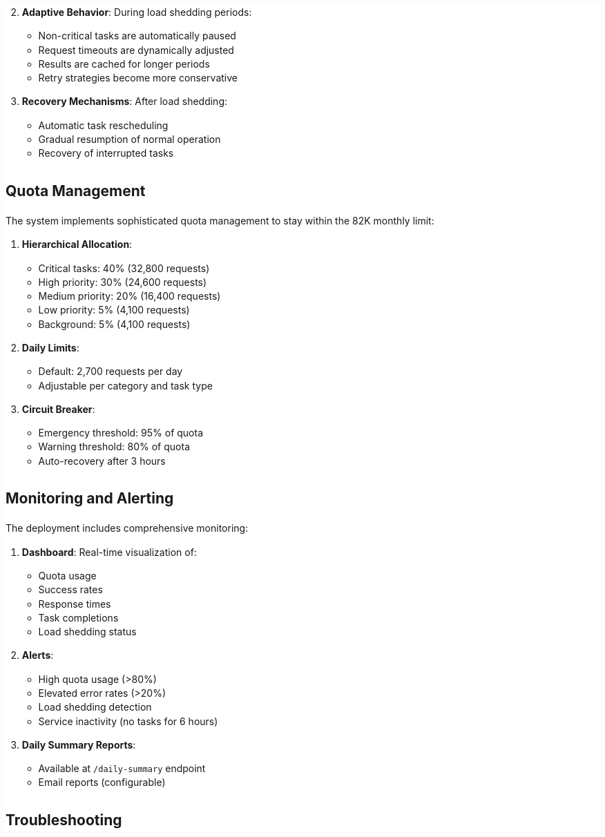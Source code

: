 2. **Adaptive Behavior**: During load shedding periods:
   - Non-critical tasks are automatically paused
   - Request timeouts are dynamically adjusted
   - Results are cached for longer periods
   - Retry strategies become more conservative

3. **Recovery Mechanisms**: After load shedding:
   - Automatic task rescheduling
   - Gradual resumption of normal operation
   - Recovery of interrupted tasks

## Quota Management

The system implements sophisticated quota management to stay within the 82K monthly limit:

1. **Hierarchical Allocation**:
   - Critical tasks: 40% (32,800 requests)
   - High priority: 30% (24,600 requests)
   - Medium priority: 20% (16,400 requests)
   - Low priority: 5% (4,100 requests)
   - Background: 5% (4,100 requests)

2. **Daily Limits**:
   - Default: 2,700 requests per day
   - Adjustable per category and task type

3. **Circuit Breaker**:
   - Emergency threshold: 95% of quota
   - Warning threshold: 80% of quota
   - Auto-recovery after 3 hours

## Monitoring and Alerting

The deployment includes comprehensive monitoring:

1. **Dashboard**: Real-time visualization of:
   - Quota usage
   - Success rates
   - Response times
   - Task completions
   - Load shedding status

2. **Alerts**:
   - High quota usage (>80%)
   - Elevated error rates (>20%)
   - Load shedding detection
   - Service inactivity (no tasks for 6 hours)

3. **Daily Summary Reports**:
   - Available at `/daily-summary` endpoint
   - Email reports (configurable)

## Troubleshooting
